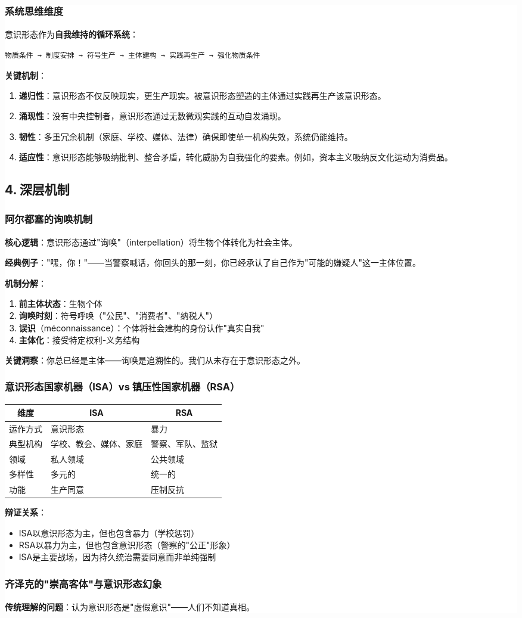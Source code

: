 ### 系统思维维度

意识形态作为**自我维持的循环系统**：

```
物质条件 → 制度安排 → 符号生产 → 主体建构 → 实践再生产 → 强化物质条件
```

**关键机制**：

1. **递归性**：意识形态不仅反映现实，更生产现实。被意识形态塑造的主体通过实践再生产该意识形态。

2. **涌现性**：没有中央控制者，意识形态通过无数微观实践的互动自发涌现。

3. **韧性**：多重冗余机制（家庭、学校、媒体、法律）确保即使单一机构失效，系统仍能维持。

4. **适应性**：意识形态能够吸纳批判、整合矛盾，转化威胁为自我强化的要素。例如，资本主义吸纳反文化运动为消费品。

## 4. 深层机制

### 阿尔都塞的询唤机制

**核心逻辑**：意识形态通过"询唤"（interpellation）将生物个体转化为社会主体。

**经典例子**："嘿，你！"——当警察喊话，你回头的那一刻，你已经承认了自己作为"可能的嫌疑人"这一主体位置。

**机制分解**：

1. **前主体状态**：生物个体
2. **询唤时刻**：符号呼唤（"公民"、"消费者"、"纳税人"）
3. **误识**（méconnaissance）：个体将社会建构的身份认作"真实自我"
4. **主体化**：接受特定权利-义务结构

**关键洞察**：你总已经是主体——询唤是追溯性的。我们从未存在于意识形态之外。

### 意识形态国家机器（ISA）vs 镇压性国家机器（RSA）

| 维度 | ISA | RSA |
|------|-----|-----|
| 运作方式 | 意识形态 | 暴力 |
| 典型机构 | 学校、教会、媒体、家庭 | 警察、军队、监狱 |
| 领域 | 私人领域 | 公共领域 |
| 多样性 | 多元的 | 统一的 |
| 功能 | 生产同意 | 压制反抗 |

**辩证关系**：
- ISA以意识形态为主，但也包含暴力（学校惩罚）
- RSA以暴力为主，但也包含意识形态（警察的"公正"形象）
- ISA是主要战场，因为持久统治需要同意而非单纯强制

### 齐泽克的"崇高客体"与意识形态幻象

**传统理解的问题**：认为意识形态是"虚假意识"——人们不知道真相。
